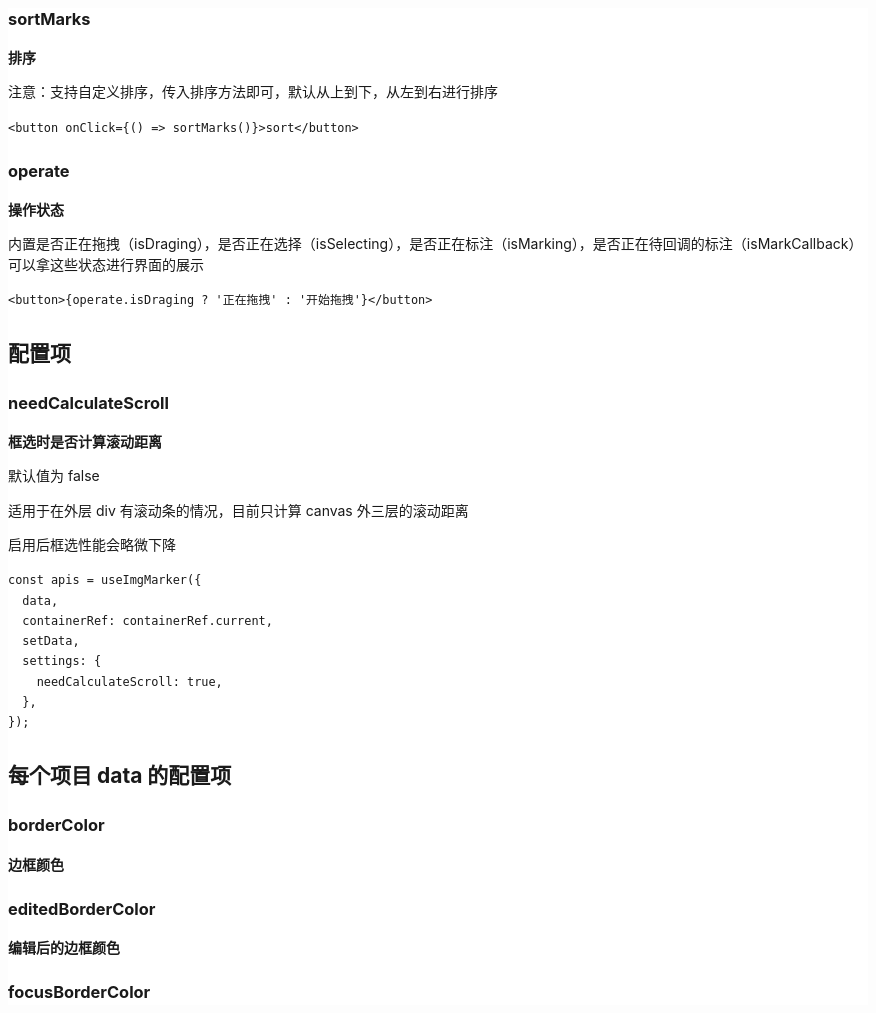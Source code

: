 ### sortMarks

**排序**

注意：支持自定义排序，传入排序方法即可，默认从上到下，从左到右进行排序

```tsx | pure
<button onClick={() => sortMarks()}>sort</button>
```

### operate

**操作状态**

内置是否正在拖拽（isDraging），是否正在选择（isSelecting），是否正在标注（isMarking），是否正在待回调的标注（isMarkCallback）可以拿这些状态进行界面的展示

```tsx | pure
<button>{operate.isDraging ? '正在拖拽' : '开始拖拽'}</button>
```

## 配置项

### needCalculateScroll

**框选时是否计算滚动距离**

默认值为 false

适用于在外层 div 有滚动条的情况，目前只计算 canvas 外三层的滚动距离

启用后框选性能会略微下降

```tsx | pure
const apis = useImgMarker({
  data,
  containerRef: containerRef.current,
  setData,
  settings: {
    needCalculateScroll: true,
  },
});
```

## 每个项目 data 的配置项

### borderColor

**边框颜色**

### editedBorderColor

**编辑后的边框颜色**

### focusBorderColor
